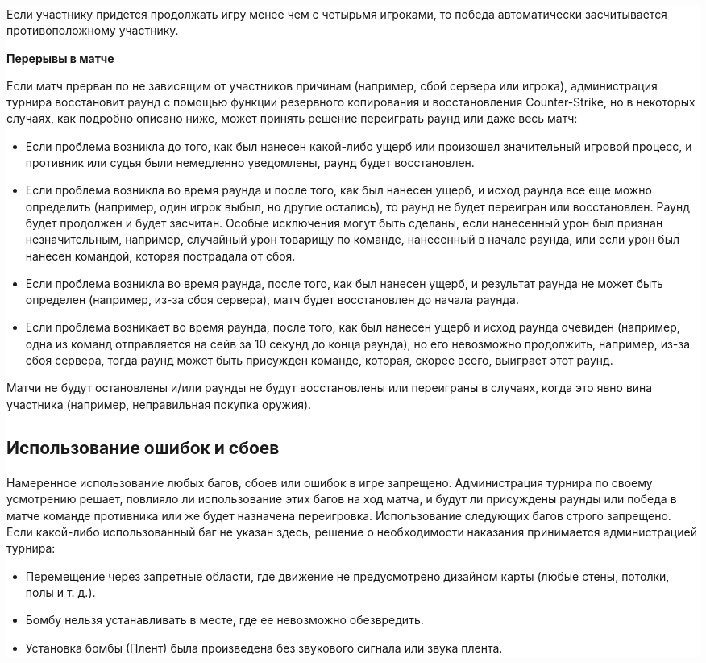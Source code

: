 Если участнику придется продолжать игру менее чем с четырьмя игроками,
то победа автоматически засчитывается противоположному участнику.

**Перерывы в матче**

Если матч прерван по не зависящим от участников причинам (например, сбой
сервера или игрока), администрация турнира восстановит раунд с помощью
функции резервного копирования и восстановления Counter-Strike, но в
некоторых случаях, как подробно описано ниже, может принять решение
переиграть раунд или даже весь матч:

- Если проблема возникла до того, как был нанесен какой-либо ущерб или
  произошел значительный игровой процесс, и противник или судья были
  немедленно уведомлены, раунд будет восстановлен.



- Если проблема возникла во время раунда и после того, как был нанесен
  ущерб, и исход раунда все еще можно определить (например, один игрок
  выбыл, но другие остались), то раунд не будет переигран или
  восстановлен. Раунд будет продолжен и будет засчитан. Особые
  исключения могут быть сделаны, если нанесенный урон был признан
  незначительным, например, случайный урон товарищу по команде,
  нанесенный в начале раунда, или если урон был нанесен командой,
  которая пострадала от сбоя.

- Если проблема возникла во время раунда, после того, как был нанесен
  ущерб, и результат раунда не может быть определен (например, из-за
  сбоя сервера), матч будет восстановлен до начала раунда.

- Если проблема возникает во время раунда, после того, как был нанесен
  ущерб и исход раунда очевиден (например, одна из команд отправляется
  на сейв за 10 секунд до конца раунда), но его невозможно продолжить,
  например, из-за сбоя сервера, тогда раунд может быть присужден
  команде, которая, скорее всего, выиграет этот раунд.

Матчи не будут остановлены и/или раунды не будут восстановлены или
переиграны в случаях, когда это явно вина участника (например,
неправильная покупка оружия).

## Использование ошибок и сбоев

Намеренное использование любых багов, сбоев или ошибок в игре запрещено.
Администрация турнира по своему усмотрению решает, повлияло ли
использование этих багов на ход матча, и будут ли присуждены раунды или
победа в матче команде противника или же будет назначена переигровка.
Использование следующих багов строго запрещено. Если какой-либо
использованный баг не указан здесь, решение о необходимости наказания
принимается администрацией турнира:

- Перемещение через запретные области, где движение не предусмотрено
  дизайном карты (любые стены, потолки, полы и т. д.).

- Бомбу нельзя устанавливать в месте, где ее невозможно обезвредить.

- Установка бомбы (Плент) была произведена без звукового сигнала или звука плента.
